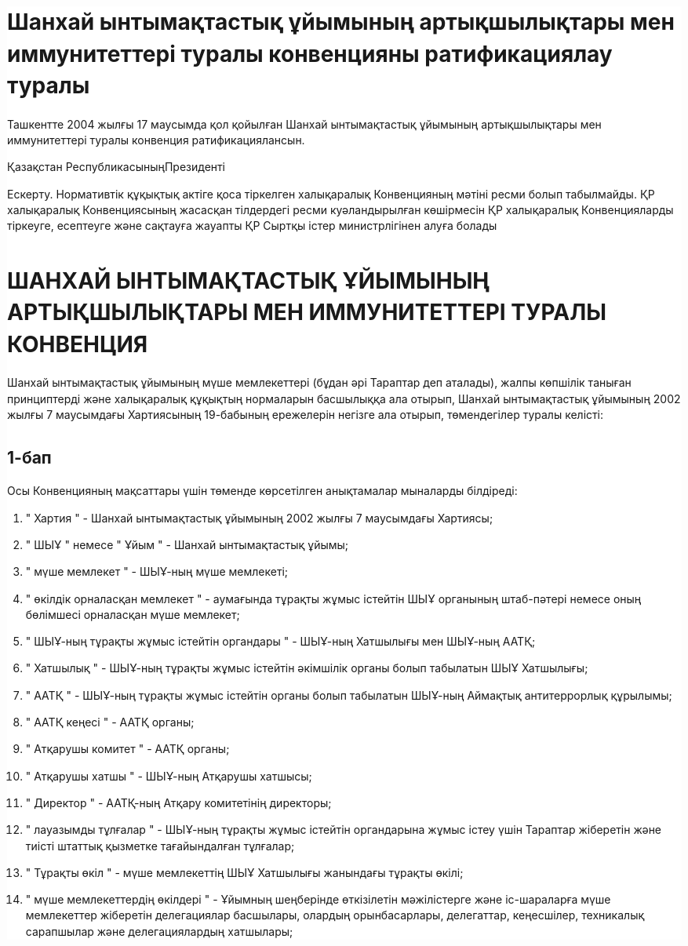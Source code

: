 # Шанхай ынтымақтастық ұйымының артықшылықтары мен иммунитеттерi туралы конвенцияны ратификациялау туралы

Ташкентте 2004 жылғы 17 маусымда қол қойылған Шанхай ынтымақтастық ұйымының артықшылықтары мен иммунитеттерi туралы конвенция ратификациялансын.

Қазақстан РеспубликасыныңПрезидентi

Ескерту. Нормативтік құқықтық актіге қоса тіркелген халықаралық Конвенцияның мәтіні ресми болып табылмайды. ҚР халықаралық Конвенциясының жасасқан тілдердегі ресми куәландырылған көшірмесін ҚР халықаралық Конвенцияларды тіркеуге, есептеуге және сақтауға жауапты ҚР Сыртқы істер министрлігінен алуға болады

# ШАНХАЙ ЫНТЫМАҚТАСТЫҚ ҰЙЫМЫНЫҢ АРТЫҚШЫЛЫҚТАРЫ МЕН ИММУНИТЕТТЕРI ТУРАЛЫ КОНВЕНЦИЯ

Шанхай ынтымақтастық ұйымының мүше мемлекеттерi (бұдан әрi Тараптар деп аталады), жалпы көпшілік таныған принциптердi және халықаралық құқықтың нормаларын басшылыққа ала отырып, Шанхай ынтымақтастық ұйымының 2002 жылғы 7 маусымдағы Хартиясының 19-бабының ережелерін негiзге ала отырып, төмендегілер туралы келiстi:

## 1-бап

Осы Конвенцияның мақсаттары үшiн төменде көрсетiлген анықтамалар мыналарды бiлдiредi:

1) " Хартия " - Шанхай ынтымақтастық ұйымының 2002 жылғы 7 маусымдағы Хартиясы;

2) " ШЫҰ " немесе " Ұйым " - Шанхай ынтымақтастық ұйымы;

3) " мүше мемлекет " - ШЫҰ-ның мүше мемлекетi;

4) " өкiлдiк орналасқан мемлекет " - аумағында тұрақты жұмыс iстейтiн ШЫҰ органының штаб-пәтерi немесе оның бөлiмшесi орналасқан мүше мемлекет;

5) " ШЫҰ-ның тұрақты жұмыс iстейтін органдары " - ШЫҰ-ның Хатшылығы мен ШЫҰ-ның ААТҚ;

6) " Хатшылық " - ШЫҰ-ның тұрақты жұмыс iстейтiн әкiмшілiк органы болып табылатын ШЫҰ Хатшылығы;

7) " ААТҚ " - ШЫҰ-ның тұрақты жұмыс iстейтiн органы болып табылатын ШЫҰ-ның Аймақтық антитеррорлық құрылымы;

8) " ААТҚ кеңесі " - ААТҚ органы;

9) " Атқарушы комитет " - ААТҚ органы;

10) " Атқарушы хатшы " - ШЫҰ-ның Атқарушы хатшысы;

11) " Директор " - ААТҚ-ның Атқару комитетiнің директоры;

12) " лауазымды тұлғалар " - ШЫҰ-ның тұрақты жұмыс істейтін органдарына жұмыс iстеу үшін Тараптар жіберетiн және тиiсті штаттық қызметке тағайындалған тұлғалар;

13) " Тұрақты өкіл " - мүше мемлекеттiң ШЫҰ Хатшылығы жанындағы тұрақты өкілі;

14) " мүше мемлекеттердiң өкiлдері " - Ұйымның шеңберінде өткiзiлетін мәжілістерге және іс-шараларға мүше мемлекеттер жiберетiн делегациялар басшылары, олардың орынбасарлары, делегаттар, кеңесшiлер, техникалық сарапшылар және делегациялардың хатшылары;
